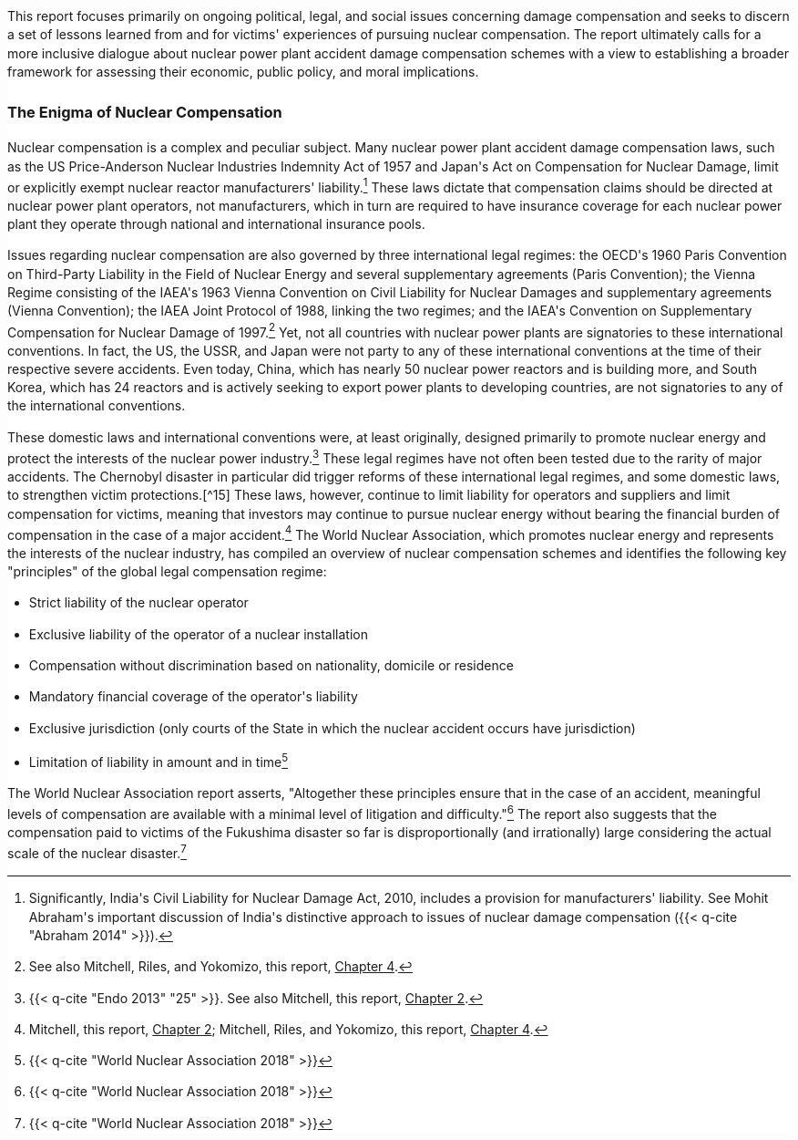 This report focuses primarily on ongoing political, legal, and social issues concerning damage compensation and seeks to discern a set of lessons learned from and for victims' experiences of pursuing nuclear compensation. The report ultimately calls for a more inclusive dialogue about nuclear power plant accident damage compensation schemes with a view to establishing a broader framework for assessing their economic, public policy, and moral implications.

### The Enigma of Nuclear Compensation

Nuclear compensation is a complex and peculiar subject. Many nuclear power plant accident damage compensation laws, such as the US Price-Anderson Nuclear Industries Indemnity Act of 1957 and Japan's Act on Compensation for Nuclear Damage, limit or explicitly exempt nuclear reactor manufacturers' liability.[^12] These laws dictate that compensation claims should be directed at nuclear power plant operators, not manufacturers, which in turn are required to have insurance coverage for each nuclear power plant they operate through national and international insurance pools.

Issues regarding nuclear compensation are also governed by three international legal regimes: the OECD's 1960 Paris Convention on Third-Party Liability in the Field of Nuclear Energy and several supplementary agreements (Paris Convention); the Vienna Regime consisting of the IAEA's 1963 Vienna Convention on Civil Liability for Nuclear Damages and supplementary agreements (Vienna Convention); the IAEA Joint Protocol of 1988, linking the two regimes; and the IAEA's Convention on Supplementary Compensation for Nuclear Damage of 1997.[^13] Yet, not all countries with nuclear power plants are signatories to these international conventions. In fact, the US, the USSR, and Japan were not party to any of these international conventions at the time of their respective severe accidents. Even today, China, which has nearly 50 nuclear power reactors and is building more, and South Korea, which has 24 reactors and is actively seeking to export power plants to developing countries, are not signatories to any of the international conventions.

These domestic laws and international conventions were, at least originally, designed primarily to promote nuclear energy and protect the interests of the nuclear power industry.[^14] These legal regimes have not often been tested due to the rarity of major accidents. The Chernobyl disaster in particular did trigger reforms of these international legal regimes, and some domestic laws, to strengthen victim protections.[^15] These laws, however, continue to limit liability for operators and suppliers and limit compensation for victims, meaning that investors may continue to pursue nuclear energy without bearing the financial burden of compensation in the case of a major accident.[^16] The World Nuclear Association, which promotes nuclear energy and represents the interests of the nuclear industry, has compiled an overview of nuclear compensation schemes and identifies the following key "principles" of the global legal compensation regime:

-   Strict liability of the nuclear operator

-   Exclusive liability of the operator of a nuclear installation

-   Compensation without discrimination based on nationality, domicile or residence

-   Mandatory financial coverage of the operator\'s liability

-   Exclusive jurisdiction (only courts of the State in which the nuclear accident occurs have jurisdiction)

-   Limitation of liability in amount and in time[^17]

The World Nuclear Association report asserts, "Altogether these principles ensure that in the case of an accident, meaningful levels of compensation are available with a minimal level of litigation and difficulty."[^18] The report also suggests that the compensation paid to victims of the Fukushima disaster so far is disproportionally (and irrationally) large considering the actual scale of the nuclear disaster.[^19]


[^1]: {{< q-cite "Miller et al. 2011" "vii" >}}
[^2]: {{< q-cite "Kurokawa, et al. 2012" "9" >}}
[^3]: See {{< q-cite "Samuels 2013" "200" >}}
[^4]: {{< q-cite "Perrow 1990" "5" >}}
[^5]: {{< q-cite "Lochbaum, Lyman, Stranahan, et al. 2014" "247" >}}
[^6]: {{< q-cite "Kuchinskaya 2014" >}} See, e.g., {{< q-cite "Green and Baird 2016" "853-873" >}}; and {{< q-cite "Mayer, Running, and Bergstrand 2015" "369-390" >}} for in-depth analyses of compensation issues related to relocation for the construction of a hydropower dam in Laos and the "Deepwater Horizon" oil spill case.
[^7]: {{< q-cite "Morita and Kimura 2013" "94" >}} See also {{< q-cite "Gill, Steger, and Slater 2013" >}}
[^8]: Tokyo Electric Power Company, "Records of Applications and Payouts for Compensation of Nuclear Damage," February 5, 2021, https://www.tepco.co.jp/en/hd/responsibility/revitalization/pdf/comp_result-e.pdf.
[^9]: As of July 2019, BP had paid approximately 12 billion dollars to over 130,000 unique claimants (Matt Sledge, “[A Near-decade after BP Oil Spill, Now-public Payout Claims Run Gamut—Including an Ex-NBA Star](https://www.nola.com/news/business/article_872a7ed6-9cf3-11e9-9055-7b30798f21b4.html),” New Orleans Advocate, July 2, 2019). It is important to note that the total cost of the oil spill for BP has reached approximately 69 billion dollars and includes the costs of cleanup and environmental restoration and civil settlements with federal, state, and local governments (See Marck Schleifstein, “[BP and Its Partners Have Spent $71 Billion over 10 Years on Deepwater Horizon Diaster](https://www.nola.com/news/business/article_ca773cc0-80f4-11ea-8fbe-ffa77e5297bd.html),” New Orleans Advocate, April 18, 2020. Union Carbide Corporation was ordered by the Supreme Court of India in February 1989 to pay 470 million dollars for the damage caused by the massive gas leak at Bhopal (See Sanjoy Hazarika, “[Bhopal Payments by Union Carbide Set at 470 Million Dollars](https://www.nytimes.com/1989/02/15/business/bhopal-payments-by-union-carbide-set-at-470-million.html),” New York Times, February 15, 1989).
[^10]: Nihon Bengoshi Rengokai (Japan Federation of Bar Associations), "[Bengoshi hakusho 2019-nen ban](https://www.nichibenren.or.jp/library/pdf/document/statistics/2019/3-6-4_2019.pdf)" (Attorney white paper 2019), pp. 140-141,
[^11]: See, for example, {{< q-cite "Alexievich 2013" >}}
[^12]: Significantly, India's Civil Liability for Nuclear Damage Act, 2010, includes a provision for manufacturers' liability. See Mohit Abraham's important discussion of India's distinctive approach to issues of nuclear damage compensation ({{< q-cite "Abraham 2014" >}}).
[^13]: See also Mitchell, Riles, and Yokomizo, this report, [Chapter 4](./report/4/).
[^14]: {{< q-cite "Endo 2013" "25" >}}. See also Mitchell, this report, [Chapter 2](./report/2/).
[^16]: Mitchell, this report, [Chapter 2](./report/2/); Mitchell, Riles, and Yokomizo, this report, [Chapter 4](./report/4/).
[^17]: {{< q-cite "World Nuclear Association 2018" >}}
[^18]: {{< q-cite "World Nuclear Association 2018" >}}
[^19]: {{< q-cite "World Nuclear Association 2018" >}}
[^20]: {{< q-cite "Lerner and Tanzman 2013" "591" >}}
[^21]: {{< q-cite "Lerner and Tanzman 2013" "593" >}}
[^22]: {{< q-cite "Lerner and Tanzman 2013" "594" >}}
[^23]: See Mitchell, this report, [Chapter 2](./report/2/).
[^24]: {{< q-cite "Endo 2013" "47-48" >}}
[^25]: {{< q-cite "Endo 2013" "43" >}}
[^26]: {{< q-cite "Endo 2013" "44" >}}
[^27]: *Act on Nuclear Damage Compensation*, Act No. 147, Section 16, 1961.
[^28]: {{< q-cite "Endo 2013" "27, 40" >}}
[^29]: {{< q-cite "Endo 2013" "51-52, 219-222" >}}
[^30]: *Act on Nuclear Damage Compensation*, Act No. 147, Section 3, 1961. See Endo 2013, 153-162.
[^31]: {{< q-cite "Endo 2013" "160" >}}
[^32]: {{< q-cite "Endo 2013" "228" >}}
[^33]: See, for example, {{< q-cite "Miyazaki 2014" "127-140" >}}
[^34]: See, for example, {{< q-cite "Riles 2013" "555-569" >}}
[^35]: {{< q-cite "Endo 2013" "227-251" >}}
[^36]: {{< q-cite "Endo 2013" "244-248" >}}
[^37]: See Mitchell, Riles, and Yokomizo, this report, [Chapter 4](./report/4/).
[^38]: {{< q-cite "Chunichi 2013" >}}. See also {{< q-cite "Penney 2012" >}}
[^39]: {{< q-cite "Endo 2013" "30-31" >}}
[^40]: See also {{< q-cite "Oshima 2011" >}}
[^41]: See also {{< q-cite "Hecht 2012" >}}
[^42]: See Ashina, this report, [Chapter 1](./report/1/), Section III.
[^43]: See Ashina, this report, [Chapter 1](./report/1/), Section II; Suami, this report, Chapter 1, Section III.
[^44]: See Fujinaga, this report, [Chapter 1](./report/1/), Section III.
[^45]: See Suami, this report, [Chapter 1](./report/1/), Section III.
[^46]: Suami, this report, [Chapter 1](./report/1/), Section III.
[^47]: Suami, Ashina and Takahashi, this report,[Chapter 1](./report/1/), Section VII.
[^48]: See Takahashi, this report, [Chapter 1](./report/1/), Section IV.
[^49]: Suami, this report, [Chapter 1](./report/1/), Section V.
[^50]: Mitchell, this report, [Chapter 2](./report/2/).
[^51]: Mitchell, this report, [Chapter 2](./report/2/).
[^52]: Mitchell, this report, [Chapter 2](./report/2/).
[^53]: Mitchell, this report, [Chapter 2](./report/2/).
[^54]: Mitchell, this report, [Chapter 2](./report/2/).
[^55]: Schmid, this report, [Chapter 3](./report/3/).
[^56]: Schmid, this report, [Chapter 3](./report/3/).
[^57]: {{< q-cite "Petryna 2002" >}}
[^58]: {{< q-cite "Endo 2013" "105-108" >}}
[^59]: Mitchell, Riles, and Yokomizo, this report, [Chapter 4](./report/4/).
[^60]: {{< q-cite "Koga 2013" "503" >}}
[^61]: {{< q-cite "Miyazaki 2004" >}}
[^62]: {{< q-cite "Alexievich 2013" "24" >}}
[^63]: {{< q-cite "Alexievich 2013" "33" >}}